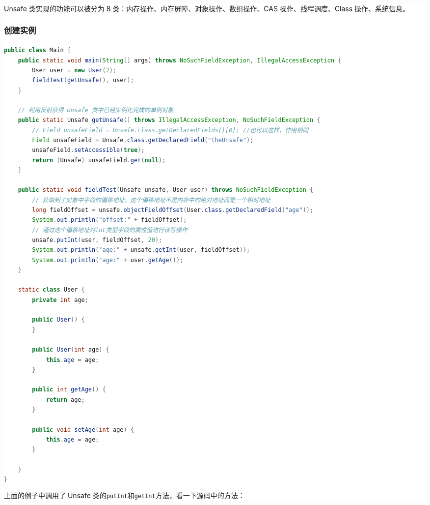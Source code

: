 Unsafe 类实现的功能可以被分为 8 类：内存操作、内存屏障、对象操作、数组操作、CAS 操作、线程调度、Class 操作、系统信息。

### 创建实例

```java
public class Main {
    public static void main(String[] args) throws NoSuchFieldException, IllegalAccessException {
        User user = new User(2);
        fieldTest(getUnsafe(), user);
    }

    // 利用反射获得 Unsafe 类中已经实例化完成的单例对象
    public static Unsafe getUnsafe() throws IllegalAccessException, NoSuchFieldException {
        // Field unsafeField = Unsafe.class.getDeclaredFields()[0]; //也可以这样，作用相同
        Field unsafeField = Unsafe.class.getDeclaredField("theUnsafe");
        unsafeField.setAccessible(true);
        return (Unsafe) unsafeField.get(null);
    }

    public static void fieldTest(Unsafe unsafe, User user) throws NoSuchFieldException {
        // 获取到了对象中字段的偏移地址，这个偏移地址不是内存中的绝对地址而是一个相对地址
        long fieldOffset = unsafe.objectFieldOffset(User.class.getDeclaredField("age"));
        System.out.println("offset:" + fieldOffset);
        // 通过这个偏移地址对int类型字段的属性值进行读写操作
        unsafe.putInt(user, fieldOffset, 20);
        System.out.println("age:" + unsafe.getInt(user, fieldOffset));
        System.out.println("age:" + user.getAge());
    }

    static class User {
        private int age;

        public User() {
        }

        public User(int age) {
            this.age = age;
        }

        public int getAge() {
            return age;
        }

        public void setAge(int age) {
            this.age = age;
        }

    }
}
```

上面的例子中调用了 Unsafe 类的`putInt`和`getInt`方法，看一下源码中的方法：
